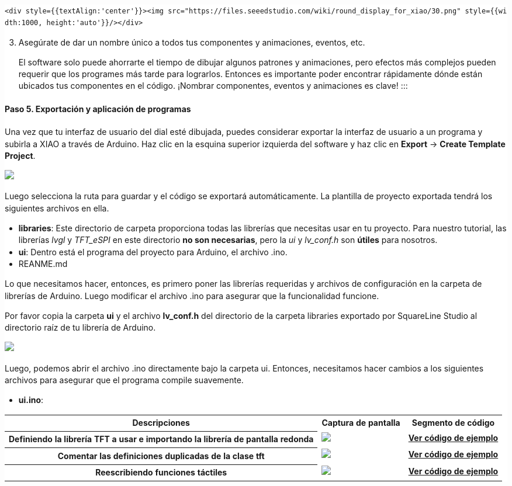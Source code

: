     <div style={{textAlign:'center'}}><img src="https://files.seeedstudio.com/wiki/round_display_for_xiao/30.png" style={{width:1000, height:'auto'}}/></div>

3. Asegúrate de dar un nombre único a todos tus componentes y animaciones, eventos, etc.

    El software solo puede ahorrarte el tiempo de dibujar algunos patrones y animaciones, pero efectos más complejos pueden requerir que los programes más tarde para lograrlos. Entonces es importante poder encontrar rápidamente dónde están ubicados tus componentes en el código. ¡Nombrar componentes, eventos y animaciones es clave!
:::

#### Paso 5. Exportación y aplicación de programas

Una vez que tu interfaz de usuario del dial esté dibujada, puedes considerar exportar la interfaz de usuario a un programa y subirla a XIAO a través de Arduino. Haz clic en la esquina superior izquierda del software y haz clic en **Export** -> **Create Template Project**.

<div style={{textAlign:'center'}}><img src="https://files.seeedstudio.com/wiki/round_display_for_xiao/31.png" style={{width:400, height:'auto'}}/></div>

Luego selecciona la ruta para guardar y el código se exportará automáticamente. La plantilla de proyecto exportada tendrá los siguientes archivos en ella.

- **libraries**: Este directorio de carpeta proporciona todas las librerías que necesitas usar en tu proyecto. Para nuestro tutorial, las librerías *lvgl* y *TFT_eSPI* en este directorio **no son necesarias**, pero la *ui* y *lv_conf.h* son **útiles** para nosotros.
- **ui**: Dentro está el programa del proyecto para Arduino, el archivo .ino.
- REANME.md

Lo que necesitamos hacer, entonces, es primero poner las librerías requeridas y archivos de configuración en la carpeta de librerías de Arduino. Luego modificar el archivo .ino para asegurar que la funcionalidad funcione.

Por favor copia la carpeta **ui** y el archivo **lv_conf.h** del directorio de la carpeta libraries exportado por SquareLine Studio al directorio raíz de tu librería de Arduino.

<div style={{textAlign:'center'}}><img src="https://files.seeedstudio.com/wiki/round_display_for_xiao/101.png" style={{width:1000, height:'auto'}}/></div>


Luego, podemos abrir el archivo .ino directamente bajo la carpeta ui. Entonces, necesitamos hacer cambios a los siguientes archivos para asegurar que el programa compile suavemente.

- **ui.ino**:

<table align="center">
	<tr>
		<th>Descripciones</th>
	    <th>Captura de pantalla</th>
	    <th>Segmento de código</th>
	</tr>
	<tr>
		<th>Definiendo la librería TFT a usar e importando la librería de pantalla redonda</th>
		<td><div style={{textAlign:'center'}}><img src="https://files.seeedstudio.com/wiki/round_display_for_xiao/102.png" style={{width:600, height:'auto'}}/></div></td>
		<td><a href="https://github.com/limengdu/Seeed-Studio-XIAO-Round-Display-lvgl8.3.5/blob/f286996e967549de94891a63b58327e488bd46a3/ui/ui.ino#L1" target="_blank"><b>Ver código de ejemplo</b></a></td>
	</tr>
    <tr>
		<th>Comentar las definiciones duplicadas de la clase tft</th>
	    <td><div style={{textAlign:'center'}}><img src="https://files.seeedstudio.com/wiki/round_display_for_xiao/103.png" style={{width:600, height:'auto'}}/></div></td>
		<td><a href="https://github.com/limengdu/Seeed-Studio-XIAO-Round-Display-lvgl8.3.5/blob/f286996e967549de94891a63b58327e488bd46a3/ui/ui.ino#L20" target="_blank"><b>Ver código de ejemplo</b></a></td>
	</tr>
	<tr>
		<th>Reescribiendo funciones táctiles</th>
	    <td><div style={{textAlign:'center'}}><img src="https://files.seeedstudio.com/wiki/round_display_for_xiao/104.png" style={{width:600, height:'auto'}}/></div></td>
		<td><a href="https://github.com/limengdu/Seeed-Studio-XIAO-Round-Display-lvgl8.3.5/blob/f286996e967549de94891a63b58327e488bd46a3/ui/ui.ino#L46" target="_blank"><b>Ver código de ejemplo</b></a></td>
	</tr>